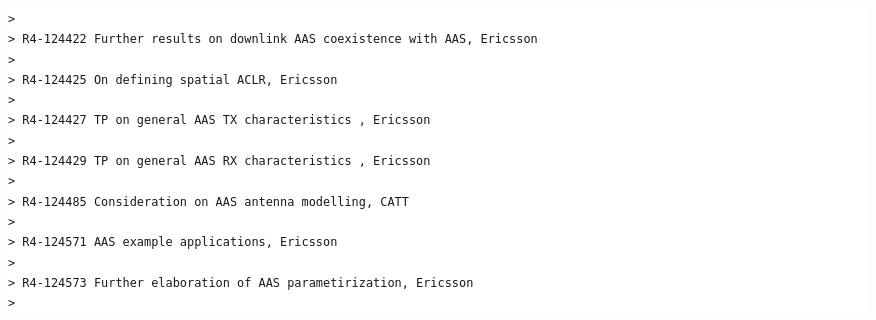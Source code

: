 ```{=html}
>
> R4-124422 Further results on downlink AAS coexistence with AAS, Ericsson
>
> R4-124425 On defining spatial ACLR, Ericsson
>
> R4-124427 TP on general AAS TX characteristics , Ericsson
>
> R4-124429 TP on general AAS RX characteristics , Ericsson
>
> R4-124485 Consideration on AAS antenna modelling, CATT
>
> R4-124571 AAS example applications, Ericsson
>
> R4-124573 Further elaboration of AAS parametirization, Ericsson
>
